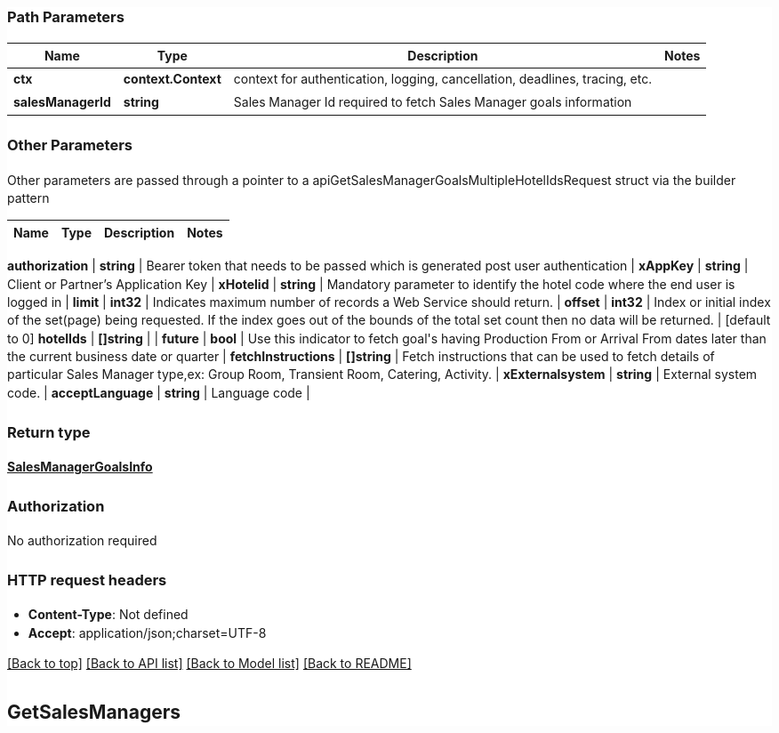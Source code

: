 ### Path Parameters


Name | Type | Description  | Notes
------------- | ------------- | ------------- | -------------
**ctx** | **context.Context** | context for authentication, logging, cancellation, deadlines, tracing, etc.
**salesManagerId** | **string** | Sales Manager Id required to fetch Sales Manager goals information | 

### Other Parameters

Other parameters are passed through a pointer to a apiGetSalesManagerGoalsMultipleHotelIdsRequest struct via the builder pattern


Name | Type | Description  | Notes
------------- | ------------- | ------------- | -------------

 **authorization** | **string** | Bearer token that needs to be passed which is generated post user authentication | 
 **xAppKey** | **string** | Client or Partner’s Application Key | 
 **xHotelid** | **string** | Mandatory parameter to identify the hotel code where the end user is logged in | 
 **limit** | **int32** | Indicates maximum number of records a Web Service should return. | 
 **offset** | **int32** | Index or initial index of the set(page) being requested. If the index goes out of the bounds of the total set count then no data will be returned. | [default to 0]
 **hotelIds** | **[]string** |  | 
 **future** | **bool** | Use this indicator to fetch goal&#39;s having Production From or Arrival From dates later than the current business date or quarter | 
 **fetchInstructions** | **[]string** | Fetch instructions that can be used to fetch details of particular Sales Manager type,ex: Group Room, Transient Room, Catering, Activity. | 
 **xExternalsystem** | **string** | External system code. | 
 **acceptLanguage** | **string** | Language code | 

### Return type

[**SalesManagerGoalsInfo**](SalesManagerGoalsInfo.md)

### Authorization

No authorization required

### HTTP request headers

- **Content-Type**: Not defined
- **Accept**: application/json;charset=UTF-8

[[Back to top]](#) [[Back to API list]](../README.md#documentation-for-api-endpoints)
[[Back to Model list]](../README.md#documentation-for-models)
[[Back to README]](../README.md)


## GetSalesManagers
